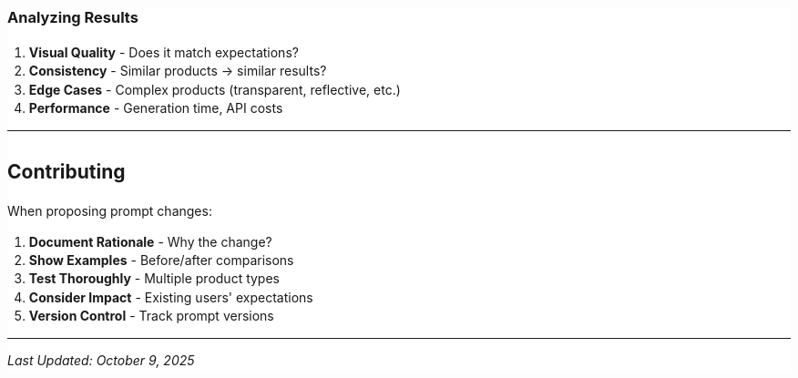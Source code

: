 ### Analyzing Results

1. **Visual Quality** - Does it match expectations?
2. **Consistency** - Similar products → similar results?
3. **Edge Cases** - Complex products (transparent, reflective, etc.)
4. **Performance** - Generation time, API costs

---

## Contributing

When proposing prompt changes:

1. **Document Rationale** - Why the change?
2. **Show Examples** - Before/after comparisons
3. **Test Thoroughly** - Multiple product types
4. **Consider Impact** - Existing users' expectations
5. **Version Control** - Track prompt versions

---

*Last Updated: October 9, 2025*
